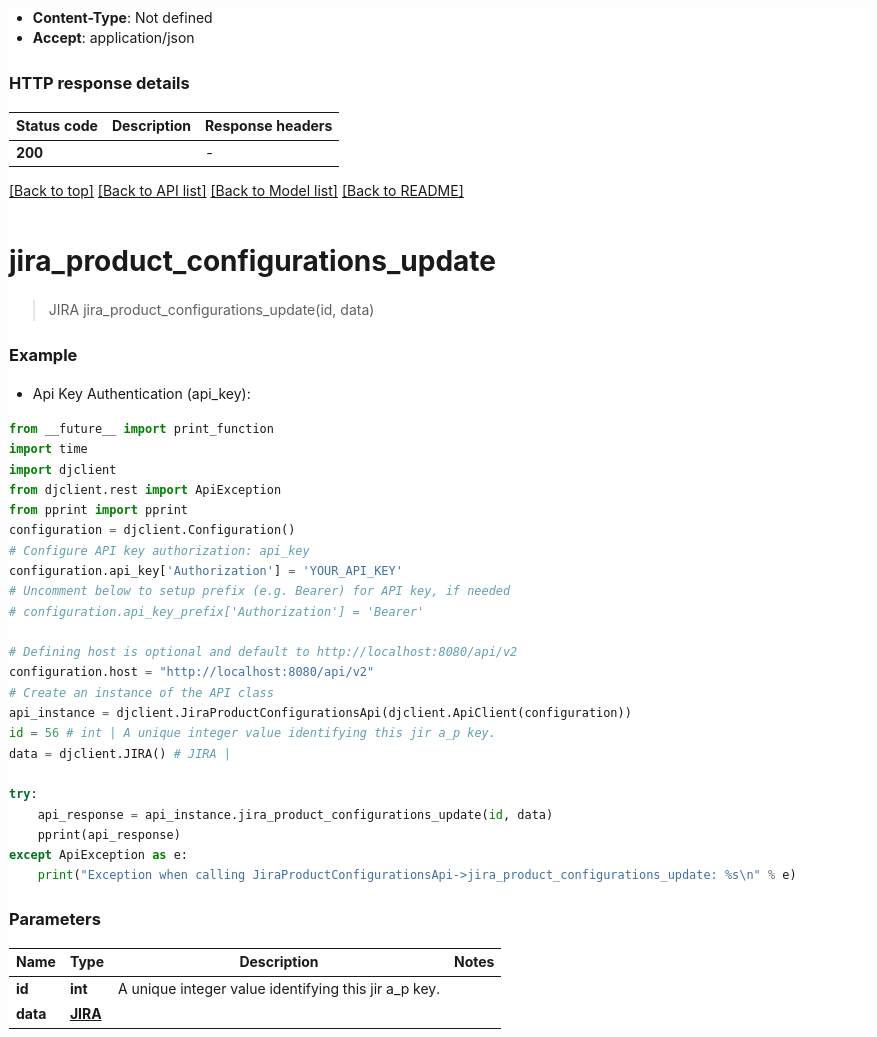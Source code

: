  - **Content-Type**: Not defined
 - **Accept**: application/json

### HTTP response details
| Status code | Description | Response headers |
|-------------|-------------|------------------|
**200** |  |  -  |

[[Back to top]](#) [[Back to API list]](../README.md#documentation-for-api-endpoints) [[Back to Model list]](../README.md#documentation-for-models) [[Back to README]](../README.md)

# **jira_product_configurations_update**
> JIRA jira_product_configurations_update(id, data)



### Example

* Api Key Authentication (api_key):
```python
from __future__ import print_function
import time
import djclient
from djclient.rest import ApiException
from pprint import pprint
configuration = djclient.Configuration()
# Configure API key authorization: api_key
configuration.api_key['Authorization'] = 'YOUR_API_KEY'
# Uncomment below to setup prefix (e.g. Bearer) for API key, if needed
# configuration.api_key_prefix['Authorization'] = 'Bearer'

# Defining host is optional and default to http://localhost:8080/api/v2
configuration.host = "http://localhost:8080/api/v2"
# Create an instance of the API class
api_instance = djclient.JiraProductConfigurationsApi(djclient.ApiClient(configuration))
id = 56 # int | A unique integer value identifying this jir a_p key.
data = djclient.JIRA() # JIRA | 

try:
    api_response = api_instance.jira_product_configurations_update(id, data)
    pprint(api_response)
except ApiException as e:
    print("Exception when calling JiraProductConfigurationsApi->jira_product_configurations_update: %s\n" % e)
```

### Parameters

Name | Type | Description  | Notes
------------- | ------------- | ------------- | -------------
 **id** | **int**| A unique integer value identifying this jir a_p key. | 
 **data** | [**JIRA**](JIRA.md)|  | 
